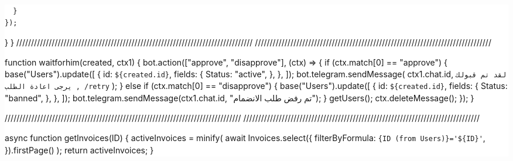       }
    });
  }
}
////////////////////////////////////////////////////////////////////////////////
////////////////////////////////////////////////////////////////////////////////

function waitforhim(created, ctx1) {
  bot.action(["approve", "disapprove"], (ctx) => {
    if (ctx.match[0] == "approve") {
      base("Users").update([
        {
          id: `${created.id}`,
          fields: {
            Status: "active",
          },
        },
      ]);
      bot.telegram.sendMessage(
        ctx1.chat.id,
        `
      لقد تم قبولك , يرجى اعادة الطلب
      /retry
      `
      );
    } else if (ctx.match[0] == "disapprove") {
      base("Users").update([
        {
          id: `${created.id}`,
          fields: {
            Status: "banned",
          },
        },
      ]);
      bot.telegram.sendMessage(ctx1.chat.id, "تم رفض طلب الانضمام");
    }
    getUsers();
    ctx.deleteMessage();
  });
}

////////////////////////////////////////////////////////////////////////////////
////////////////////////////////////////////////////////////////////////////////

async function getInvoices(ID) {
  activeInvoices = minify(
    await Invoices.select({
      filterByFormula: `{ID (from Users)}='${ID}'`,
    }).firstPage()
  );
  return activeInvoices;
}
